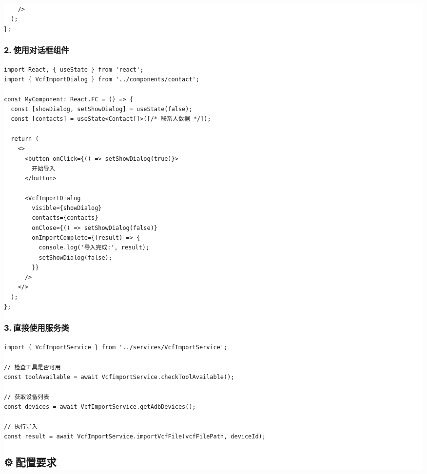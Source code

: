```tsx
    />
  );
};
```

### 2. 使用对话框组件

```tsx
import React, { useState } from 'react';
import { VcfImportDialog } from '../components/contact';

const MyComponent: React.FC = () => {
  const [showDialog, setShowDialog] = useState(false);
  const [contacts] = useState<Contact[]>([/* 联系人数据 */]);

  return (
    <>
      <button onClick={() => setShowDialog(true)}>
        开始导入
      </button>

      <VcfImportDialog
        visible={showDialog}
        contacts={contacts}
        onClose={() => setShowDialog(false)}
        onImportComplete={(result) => {
          console.log('导入完成:', result);
          setShowDialog(false);
        }}
      />
    </>
  );
};
```

### 3. 直接使用服务类

```tsx
import { VcfImportService } from '../services/VcfImportService';

// 检查工具是否可用
const toolAvailable = await VcfImportService.checkToolAvailable();

// 获取设备列表
const devices = await VcfImportService.getAdbDevices();

// 执行导入
const result = await VcfImportService.importVcfFile(vcfFilePath, deviceId);
```

## ⚙️ 配置要求
